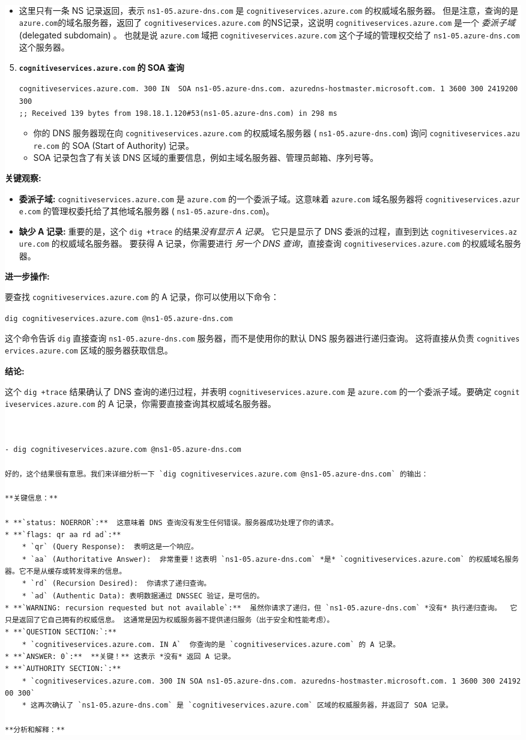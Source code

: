    * 这里只有一条 NS 记录返回，表示 `ns1-05.azure-dns.com` 是 `cognitiveservices.azure.com` 的权威域名服务器。  但是注意，查询的是`azure.com`的域名服务器，返回了 `cognitiveservices.azure.com` 的NS记录，这说明 `cognitiveservices.azure.com` 是一个 *委派子域* (delegated subdomain) 。  也就是说 `azure.com` 域把 `cognitiveservices.azure.com` 这个子域的管理权交给了 `ns1-05.azure-dns.com` 这个服务器。

5. **`cognitiveservices.azure.com` 的 SOA 查询**

   ```
   cognitiveservices.azure.com. 300 IN	SOA	ns1-05.azure-dns.com. azuredns-hostmaster.microsoft.com. 1 3600 300 2419200 300
   ;; Received 139 bytes from 198.18.1.120#53(ns1-05.azure-dns.com) in 298 ms
   ```

   * 你的 DNS 服务器现在向 `cognitiveservices.azure.com` 的权威域名服务器 ( `ns1-05.azure-dns.com`) 询问 `cognitiveservices.azure.com` 的 SOA (Start of Authority) 记录。
   * SOA 记录包含了有关该 DNS 区域的重要信息，例如主域名服务器、管理员邮箱、序列号等。

**关键观察:**

* **委派子域:** `cognitiveservices.azure.com` 是 `azure.com` 的一个委派子域。这意味着 `azure.com` 域名服务器将 `cognitiveservices.azure.com` 的管理权委托给了其他域名服务器 ( `ns1-05.azure-dns.com`)。

* **缺少 A 记录:** 重要的是，这个 `dig +trace` 的结果*没有显示 A 记录*。 它只是显示了 DNS 委派的过程，直到到达 `cognitiveservices.azure.com` 的权威域名服务器。  要获得 A 记录，你需要进行 *另一个 DNS 查询*，直接查询 `cognitiveservices.azure.com` 的权威域名服务器。

**进一步操作:**

要查找 `cognitiveservices.azure.com` 的 A 记录，你可以使用以下命令：

```bash
dig cognitiveservices.azure.com @ns1-05.azure-dns.com
```

这个命令告诉 `dig` 直接查询 `ns1-05.azure-dns.com` 服务器，而不是使用你的默认 DNS 服务器进行递归查询。  这将直接从负责 `cognitiveservices.azure.com` 区域的服务器获取信息。

**结论:**

这个 `dig +trace` 结果确认了 DNS 查询的递归过程，并表明 `cognitiveservices.azure.com` 是 `azure.com` 的一个委派子域。要确定 `cognitiveservices.azure.com` 的 A 记录，你需要直接查询其权威域名服务器。

```


- dig cognitiveservices.azure.com @ns1-05.azure-dns.com

好的，这个结果很有意思。我们来详细分析一下 `dig cognitiveservices.azure.com @ns1-05.azure-dns.com` 的输出：

**关键信息：**

* **`status: NOERROR`:**  这意味着 DNS 查询没有发生任何错误。服务器成功处理了你的请求。
* **`flags: qr aa rd ad`:**
    * `qr` (Query Response):  表明这是一个响应。
    * `aa` (Authoritative Answer):  非常重要！这表明 `ns1-05.azure-dns.com` *是* `cognitiveservices.azure.com` 的权威域名服务器。它不是从缓存或转发得来的信息。
    * `rd` (Recursion Desired):  你请求了递归查询。
    * `ad` (Authentic Data): 表明数据通过 DNSSEC 验证，是可信的。
* **`WARNING: recursion requested but not available`:**  虽然你请求了递归，但 `ns1-05.azure-dns.com` *没有* 执行递归查询。  它只是返回了它自己拥有的权威信息。 这通常是因为权威服务器不提供递归服务（出于安全和性能考虑）。
* **`QUESTION SECTION:`:**
    * `cognitiveservices.azure.com. IN A`  你查询的是 `cognitiveservices.azure.com` 的 A 记录。
* **`ANSWER: 0`:**  **关键！** 这表示 *没有* 返回 A 记录。
* **`AUTHORITY SECTION:`:**
    * `cognitiveservices.azure.com. 300 IN SOA ns1-05.azure-dns.com. azuredns-hostmaster.microsoft.com. 1 3600 300 2419200 300`
    * 这再次确认了 `ns1-05.azure-dns.com` 是 `cognitiveservices.azure.com` 区域的权威服务器，并返回了 SOA 记录。

**分析和解释：**

```